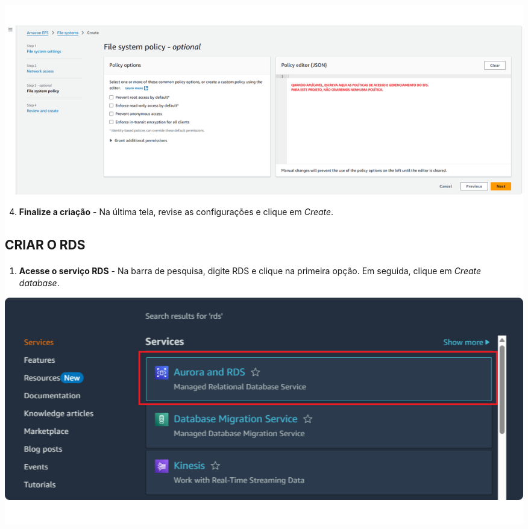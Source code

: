 <br>

![alt text](<docs/images/3 EFS - POLICY.png>)

</div>

4. **Finalize a criação** - Na última tela, revise as configurações e clique em *Create*.

## CRIAR O RDS

1. **Acesse o serviço RDS** - Na barra de pesquisa, digite RDS e clique na primeira opção. Em seguida, clique em *Create database*.
   
<div align="center">
   
![alt text](<docs/images/4 RDS - SELECIONAR.png>)

<br>
